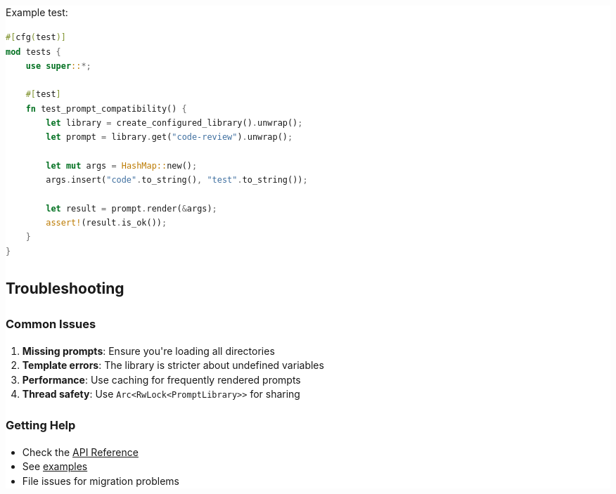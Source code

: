 Example test:

```rust
#[cfg(test)]
mod tests {
    use super::*;
    
    #[test]
    fn test_prompt_compatibility() {
        let library = create_configured_library().unwrap();
        let prompt = library.get("code-review").unwrap();
        
        let mut args = HashMap::new();
        args.insert("code".to_string(), "test".to_string());
        
        let result = prompt.render(&args);
        assert!(result.is_ok());
    }
}
```

## Troubleshooting

### Common Issues

1. **Missing prompts**: Ensure you're loading all directories
2. **Template errors**: The library is stricter about undefined variables
3. **Performance**: Use caching for frequently rendered prompts
4. **Thread safety**: Use `Arc<RwLock<PromptLibrary>>` for sharing

### Getting Help

- Check the [API Reference](api-reference.md)
- See [examples](https://github.com/wballard/swissarmyhammer/tree/main/swissarmyhammer/examples)
- File issues for migration problems